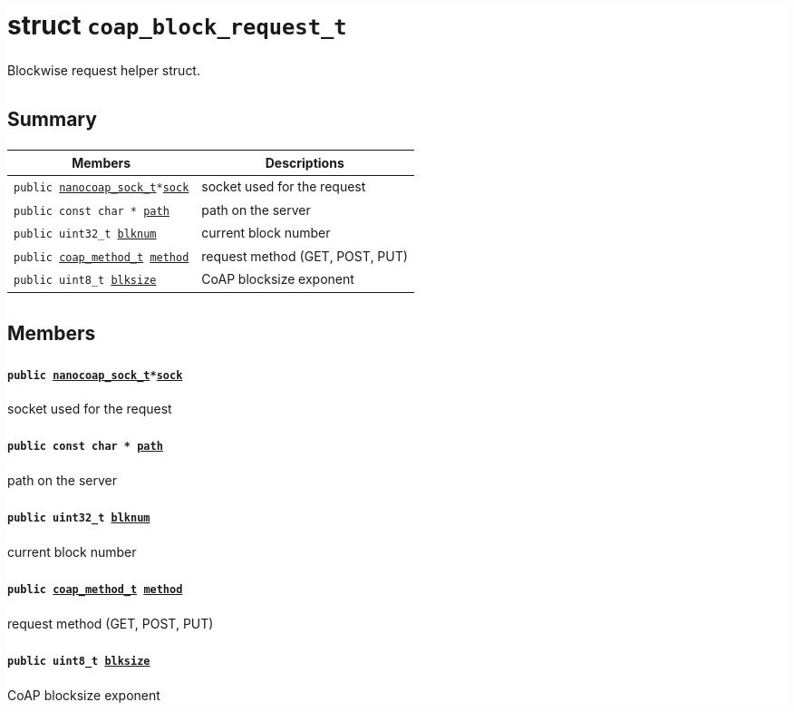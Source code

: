 # struct `coap_block_request_t` 

Blockwise request helper struct.

## Summary

 Members                        | Descriptions                                
--------------------------------|---------------------------------------------
`public `[`nanocoap_sock_t`](./doc/starlight-docs/src/content/docs/apidoc/api-net_nanosock.md#structnanocoap__sock__t)` * `[`sock`](#structcoap__block__request__t_1a4193eba74955097c2812f0c6a924d8bb) | socket used for the request
`public const char * `[`path`](#structcoap__block__request__t_1a8ec96bc1b7020b9212ad0a25ba5eff0c) | path on the server
`public uint32_t `[`blknum`](#structcoap__block__request__t_1a52453bcad400a3914a4f17f53408c926) | current block number
`public `[`coap_method_t`](./doc/starlight-docs/src/content/docs/apidoc/api-undefined.md#group__net__coap_1gaf99712dec26d13b1649cc55043580645)` `[`method`](#structcoap__block__request__t_1a96b962bf9f43eb8b3e109c03ec8a8782) | request method (GET, POST, PUT)
`public uint8_t `[`blksize`](#structcoap__block__request__t_1af177f584453577472fb8fb63c807af4b) | CoAP blocksize exponent

## Members

#### `public `[`nanocoap_sock_t`](./doc/starlight-docs/src/content/docs/apidoc/api-net_nanosock.md#structnanocoap__sock__t)` * `[`sock`](#structcoap__block__request__t_1a4193eba74955097c2812f0c6a924d8bb) 

socket used for the request

#### `public const char * `[`path`](#structcoap__block__request__t_1a8ec96bc1b7020b9212ad0a25ba5eff0c) 

path on the server

#### `public uint32_t `[`blknum`](#structcoap__block__request__t_1a52453bcad400a3914a4f17f53408c926) 

current block number

#### `public `[`coap_method_t`](./doc/starlight-docs/src/content/docs/apidoc/api-undefined.md#group__net__coap_1gaf99712dec26d13b1649cc55043580645)` `[`method`](#structcoap__block__request__t_1a96b962bf9f43eb8b3e109c03ec8a8782) 

request method (GET, POST, PUT)

#### `public uint8_t `[`blksize`](#structcoap__block__request__t_1af177f584453577472fb8fb63c807af4b) 

CoAP blocksize exponent
